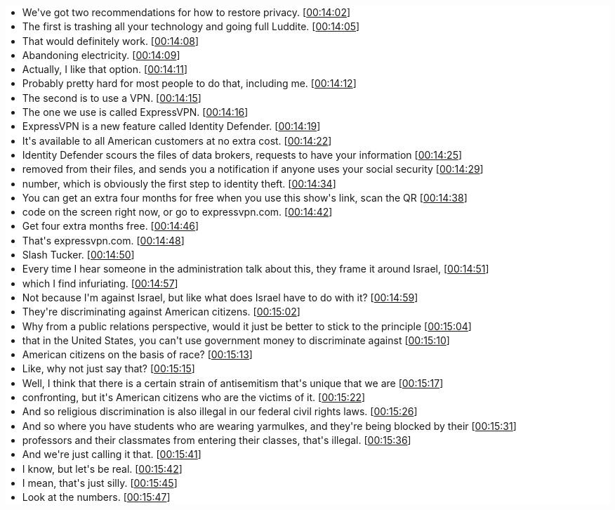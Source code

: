 *  We've got two recommendations for how to restore privacy. [[00:14:02](https://www.youtube.com/watch?v=RFbAQKMZnb4&t=842.7199999999999s)]
*  The first is trashing all your technology and going full Luddite. [[00:14:05](https://www.youtube.com/watch?v=RFbAQKMZnb4&t=845.76s)]
*  That would definitely work. [[00:14:08](https://www.youtube.com/watch?v=RFbAQKMZnb4&t=848.64s)]
*  Abandoning electricity. [[00:14:09](https://www.youtube.com/watch?v=RFbAQKMZnb4&t=849.76s)]
*  Actually, I like that option. [[00:14:11](https://www.youtube.com/watch?v=RFbAQKMZnb4&t=851.04s)]
*  Probably pretty hard for most people to do that, including me. [[00:14:12](https://www.youtube.com/watch?v=RFbAQKMZnb4&t=852.88s)]
*  The second is to use a VPN. [[00:14:15](https://www.youtube.com/watch?v=RFbAQKMZnb4&t=855.28s)]
*  The one we use is called ExpressVPN. [[00:14:16](https://www.youtube.com/watch?v=RFbAQKMZnb4&t=856.88s)]
*  ExpressVPN is a new feature called Identity Defender. [[00:14:19](https://www.youtube.com/watch?v=RFbAQKMZnb4&t=859.28s)]
*  It's available to all American customers at no extra cost. [[00:14:22](https://www.youtube.com/watch?v=RFbAQKMZnb4&t=862.8s)]
*  Identity Defender scours the files of data brokers, requests to have your information [[00:14:25](https://www.youtube.com/watch?v=RFbAQKMZnb4&t=865.8399999999999s)]
*  removed from their files, and sends you a notification if anyone uses your social security [[00:14:29](https://www.youtube.com/watch?v=RFbAQKMZnb4&t=869.68s)]
*  number, which is obviously the first step to identity theft. [[00:14:34](https://www.youtube.com/watch?v=RFbAQKMZnb4&t=874.8s)]
*  You can get an extra four months for free when you use this show's link, scan the QR [[00:14:38](https://www.youtube.com/watch?v=RFbAQKMZnb4&t=878.0799999999999s)]
*  code on the screen right now, or go to expressvpn.com. [[00:14:42](https://www.youtube.com/watch?v=RFbAQKMZnb4&t=882.4799999999999s)]
*  Get four extra months free. [[00:14:46](https://www.youtube.com/watch?v=RFbAQKMZnb4&t=886.4799999999999s)]
*  That's expressvpn.com. [[00:14:48](https://www.youtube.com/watch?v=RFbAQKMZnb4&t=888.16s)]
*  Slash Tucker. [[00:14:50](https://www.youtube.com/watch?v=RFbAQKMZnb4&t=890.6400000000001s)]
*  Every time I hear someone in the administration talk about this, they frame it around Israel, [[00:14:51](https://www.youtube.com/watch?v=RFbAQKMZnb4&t=891.84s)]
*  which I find infuriating. [[00:14:57](https://www.youtube.com/watch?v=RFbAQKMZnb4&t=897.2800000000001s)]
*  Not because I'm against Israel, but like what does Israel have to do with it? [[00:14:59](https://www.youtube.com/watch?v=RFbAQKMZnb4&t=899.7600000000001s)]
*  They're discriminating against American citizens. [[00:15:02](https://www.youtube.com/watch?v=RFbAQKMZnb4&t=902.4000000000001s)]
*  Why from a public relations perspective, would it just be better to stick to the principle [[00:15:04](https://www.youtube.com/watch?v=RFbAQKMZnb4&t=904.24s)]
*  that in the United States, you can't use government money to discriminate against [[00:15:10](https://www.youtube.com/watch?v=RFbAQKMZnb4&t=910.24s)]
*  American citizens on the basis of race? [[00:15:13](https://www.youtube.com/watch?v=RFbAQKMZnb4&t=913.9200000000001s)]
*  Like, why not just say that? [[00:15:15](https://www.youtube.com/watch?v=RFbAQKMZnb4&t=915.5200000000001s)]
*  Well, I think that there is a certain strain of antisemitism that's unique that we are [[00:15:17](https://www.youtube.com/watch?v=RFbAQKMZnb4&t=917.44s)]
*  confronting, but it's American citizens who are the victims of it. [[00:15:22](https://www.youtube.com/watch?v=RFbAQKMZnb4&t=922.8000000000001s)]
*  And so religious discrimination is also illegal in our federal civil rights laws. [[00:15:26](https://www.youtube.com/watch?v=RFbAQKMZnb4&t=926.08s)]
*  And so where you have students who are wearing yarmulkes, and they're being blocked by their [[00:15:31](https://www.youtube.com/watch?v=RFbAQKMZnb4&t=931.12s)]
*  professors and their classmates from entering their classes, that's illegal. [[00:15:36](https://www.youtube.com/watch?v=RFbAQKMZnb4&t=936.5600000000001s)]
*  And we're just calling it that. [[00:15:41](https://www.youtube.com/watch?v=RFbAQKMZnb4&t=941.6s)]
*  I know, but let's be real. [[00:15:42](https://www.youtube.com/watch?v=RFbAQKMZnb4&t=942.4000000000001s)]
*  I mean, that's just silly. [[00:15:45](https://www.youtube.com/watch?v=RFbAQKMZnb4&t=945.0400000000001s)]
*  Look at the numbers. [[00:15:47](https://www.youtube.com/watch?v=RFbAQKMZnb4&t=947.04s)]